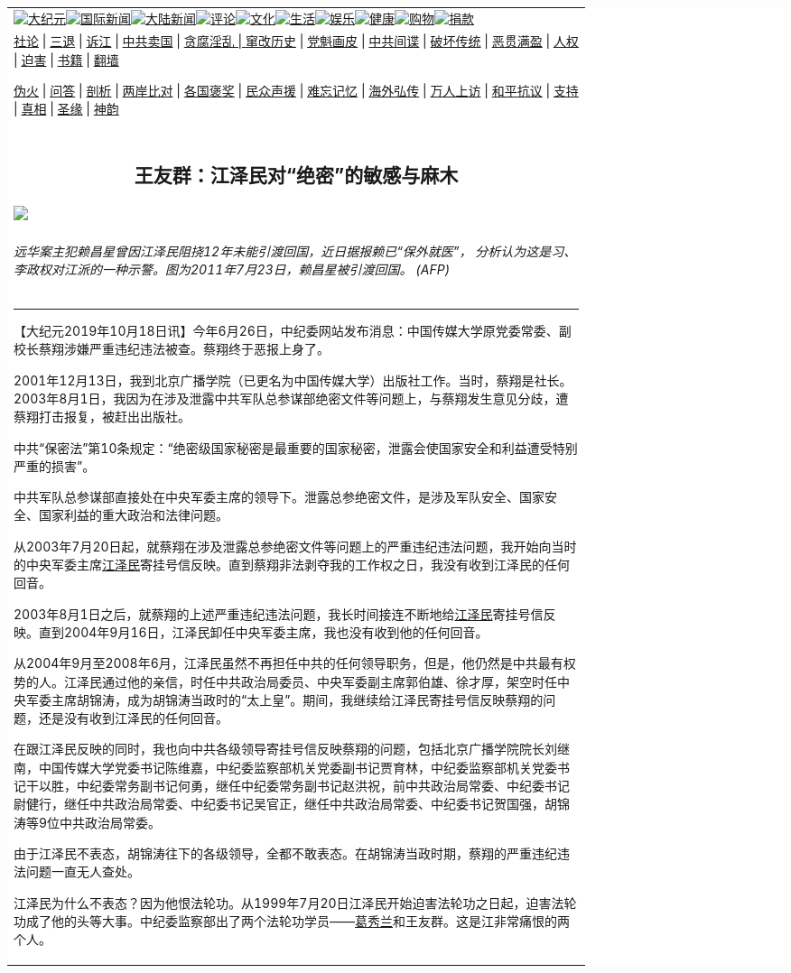 <a name="1" id="1" target="_blank"></a><span id="1"></span>
<table border="0"><tr><td colspan="2" VALIGN=TOP><a href="https://github.com/mprjd2205/djy/blob/master/gb/nsc413.md#1"><img src="https://gitlab.com/szzdlab/www/raw/master/t/djy/1.jpg" title="大纪元"></a><a href="https://github.com/mprjd2205/djy/blob/master/gb/n24hr.md#1"><img src="https://gitlab.com/szzdlab/www/raw/master/t/djy/3.jpg" title="国际新闻"></a><a href="https://github.com/mprjd2205/djy/blob/master/gb/nsc413.md#1"><img src="https://gitlab.com/szzdlab/www/raw/master/t/djy/4.jpg" title="大陆新闻"></a><a href="https://github.com/mprjd2205/djy/blob/master/gb/news392.md#1"><img src="https://gitlab.com/szzdlab/www/raw/master/t/djy/5.jpg" title="评论"></a><a href="https://github.com/mprjd2205/djy/blob/master/gb/news2007.md#1"><img src="https://gitlab.com/szzdlab/www/raw/master/t/djy/6.jpg" title="文化"></a><a href="https://github.com/mprjd2205/djy/blob/master/gb/news2008.md#1"><img src="https://gitlab.com/szzdlab/www/raw/master/t/djy/7.jpg" title="生活"></a><a href="https://github.com/mprjd2205/djy/blob/master/gb/ncyule.md#1"><img src="https://gitlab.com/szzdlab/www/raw/master/t/djy/8.jpg" title="娱乐"></a><a href="https://github.com/mprjd2205/djy/blob/master/gb/nsc1002.md#1"><img src="https://gitlab.com/szzdlab/www/raw/master/t/djy/9.jpg" title="健康"><a href="https://www.youlucky.com"><img src="https://gitlab.com/szzdlab/www/raw/master/t/djy/10.jpg" title="购物"></a><a href="https://www.supportepoch.org/donation?utm_medium=epochtimes&utm_source=referral&utm_campaign=donate_button_djyhomepage"><img src="https://gitlab.com/szzdlab/www/raw/master/t/djy/12.jpg" title="捐款"></a></td></tr>
<tr><td colspan="2" VALIGN=TOP><a target="_blank" href="https://github.com/mprjd2205/djy/blob/master/gb/9p.md#1">社论</a> | <a target="_blank" href="https://github.com/mprjd2205/djy/blob/master/gb/nf5657.md#1">三退</a> | <a target="_blank" href="https://github.com/mprjd2205/djy/blob/master/gb/nf6123.md#1">诉江</a> | <a target="_blank" href="https://github.com/mprjd2205/djy/blob/master/gb/nf1176117.md#1">中共卖国</a> | <a target="_blank" href="https://github.com/mprjd2205/djy/blob/master/gb/nf5773.md#1">贪腐淫乱 | <a target="_blank" href="https://github.com/mprjd2205/djy/blob/master/gb/nf1176115.md#1">窜改历史</a> | <a target="_blank" href="https://github.com/mprjd2205/djy/blob/master/gb/nf1176107.md#1">党魁画皮</a> | <a target="_blank" href="https://github.com/mprjd2205/djy/blob/master/gb/nf1320400.md#1">中共间谍</a> | <a target="_blank" href="https://github.com/mprjd2205/djy/blob/master/gb/nf1176114.md#1">破坏传统</a> | <a target="_blank" href="https://github.com/mprjd2205/djy/blob/master/gb/nf5287.md#1">恶贯满盈</a> | <a target="_blank" href="https://github.com/mprjd2205/djy/blob/master/gb/ncid278.md#1">人权</a> | <a target="_blank" href="https://github.com/mprjd2205/djy/blob/master/gb/nf1176111.md#1">迫害</a> | <a target="_blank" href="https://github.com/mprjd2205/djy/blob/master/gb/nf1235328.md#1">书籍</a> | <a target="_blank" href="https://github.com/mprjd2205/www/blob/master/README.md?zsrh#1">翻墙</a></p><p><a target="_blank" href="https://github.com/mprjd2205/djy/blob/master/gb/nf5562.md#1">伪火</a> | <a target="_blank" href="https://github.com/mprjd2205/djy/blob/master/gb/nf4378.md#1">问答</a> | <a target="_blank" href="https://github.com/mprjd2205/djy/blob/master/gb/nf5792.md#1">剖析</a> | <a target="_blank" href="https://github.com/mprjd2205/djy/blob/master/gb/nf5735.md#1">两岸比对</a> | <a target="_blank" href="https://github.com/mprjd2205/djy/blob/master/gb/nf6119.md#1">各国褒奖</a> | <a target="_blank" href="https://github.com/mprjd2205/djy/blob/master/gb/nf6120.md#1">民众声援</a> | <a target="_blank" href="https://github.com/mprjd2205/djy/blob/master/gb/nf1188594.md#1">难忘记忆</a> | <a target="_blank" href="https://github.com/mprjd2205/djy/blob/master/gb/nf3180.md#1">海外弘传</a> | <a target="_blank" href="https://github.com/mprjd2205/djy/blob/master/gb/nf5410.md#1">万人上访</a> | <a target="_blank" href="https://github.com/mprjd2205/ntdtv/blob/master/gb/prog1530_1.md#1">和平抗议</a> | <a target="_blank" href="https://github.com/mprjd2205/djy/blob/master/gb/nf4386.md#1">支持</a> | <a target="_blank" href="https://github.com/mprjd2205/djy/blob/master/gb/nf4389.md#1">真相</a> | <a target="_blank" href="https://github.com/mprjd2205/djy/blob/master/gb/nf5790.md#1">圣缘</a> | <a target="_blank" href="https://github.com/mprjd2205/djy/blob/master/gb/nf4786.md#1">神韵</a></td></tr>
<tr><td VALIGN=TOP width="626"><h2 align=center>王友群：江泽民对“绝密”的敏感与麻木</h2>
<img src="http://i.epochtimes.com/assets/uploads/2019/06/1310302326422403.jpg" />
<h6>远华案主犯赖昌星曾因江泽民阻挠12年未能引渡回国，近日据报赖已“保外就医”， 分析认为这是习、李政权对江派的一种示警。图为2011年7月23日，赖昌星被引渡回国。 (AFP)
</h6>
<hr>
<p>【大纪元2019年10月18日讯】今年6月26日，中纪委网站发布消息：中国传媒大学原党委常委、副校长蔡翔涉嫌严重违纪违法被查。蔡翔终于恶报上身了。</p>
<p>2001年12月13日，我到北京广播学院（已更名为中国传媒大学）出版社工作。当时，蔡翔是社长。2003年8月1日，我因为在涉及泄露中共军队总参谋部绝密文件等问题上，与蔡翔发生意见分歧，遭蔡翔打击报复，被赶出出版社。</p>
<p>中共“保密法”第10条规定：“绝密级国家秘密是最重要的国家秘密，泄露会使国家安全和利益遭受特别严重的损害”。</p>
<p>中共军队总参谋部直接处在中央军委主席的领导下。泄露总参绝密文件，是涉及军队安全、国家安全、国家利益的重大政治和法律问题。</p>
<p>从2003年7月20日起，就蔡翔在涉及泄露总参绝密文件等问题上的严重违纪违法问题，我开始向当时的中央军委主席<a href="https://github.com/mprjd2205/djy/blob/master/gb/tag/%E6%B1%9F%E6%B3%BD%E6%B0%91.md">江泽民</a>寄挂号信反映。直到蔡翔非法剥夺我的工作权之日，我没有收到江泽民的任何回音。</p>
<p>2003年8月1日之后，就蔡翔的上述严重违纪违法问题，我长时间接连不断地给<a href="https://github.com/mprjd2205/djy/blob/master/gb/tag/%E6%B1%9F%E6%B3%BD%E6%B0%91.md">江泽民</a>寄挂号信反映。直到2004年9月16日，江泽民卸任中央军委主席，我也没有收到他的任何回音。</p>
<p>从2004年9月至2008年6月，江泽民虽然不再担任中共的任何领导职务，但是，他仍然是中共最有权势的人。江泽民通过他的亲信，时任中共政治局委员、中央军委副主席郭伯雄、徐才厚，架空时任中央军委主席胡锦涛，成为胡锦涛当政时的“太上皇”。期间，我继续给江泽民寄挂号信反映蔡翔的问题，还是没有收到江泽民的任何回音。</p>
<p>在跟江泽民反映的同时，我也向中共各级领导寄挂号信反映蔡翔的问题，包括北京广播学院院长刘继南，中国传媒大学党委书记陈维嘉，中纪委监察部机关党委副书记贾育林，中纪委监察部机关党委书记干以胜，中纪委常务副书记何勇，继任中纪委常务副书记赵洪祝，前中共政治局常委、中纪委书记尉健行，继任中共政治局常委、中纪委书记吴官正，继任中共政治局常委、中纪委书记贺国强，胡锦涛等9位中共政治局常委。</p>
<p>由于江泽民不表态，胡锦涛往下的各级领导，全都不敢表态。在胡锦涛当政时期，蔡翔的严重违纪违法问题一直无人查处。</p>
<p>江泽民为什么不表态？因为他恨法轮功。从1999年7月20日江泽民开始迫害法轮功之日起，迫害法轮功成了他的头等大事。中纪委监察部出了两个法轮功学员——<a href="https://github.com/mprjd2205/djy/blob/master/gb/tag/%E8%91%9B%E7%A7%80%E5%85%B0.md">葛秀兰</a>和王友群。这是江非常痛恨的两个人。</p>
